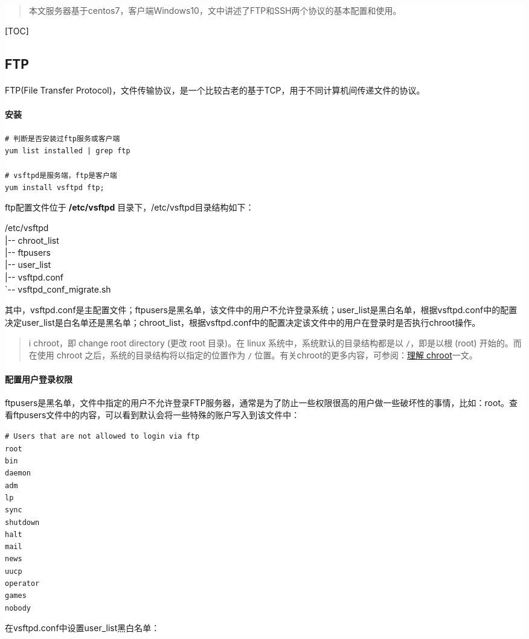 > 本文服务器基于centos7，客户端Windows10，文中讲述了FTP和SSH两个协议的基本配置和使用。

[TOC]

## FTP

FTP(File Transfer Protocol)，文件传输协议，是一个比较古老的基于TCP，用于不同计算机间传递文件的协议。

#### 安装

```shell
# 判断是否安装过ftp服务或客户端
yum list installed | grep ftp

# vsftpd是服务端，ftp是客户端
yum install vsftpd ftp;
```

ftp配置文件位于 **/etc/vsftpd** 目录下，/etc/vsftpd目录结构如下：

/etc/vsftpd  
|-- chroot_list  
|-- ftpusers  
|-- user_list  
|-- vsftpd.conf  
`-- vsftpd_conf_migrate.sh

其中，vsftpd.conf是主配置文件；ftpusers是黑名单，该文件中的用户不允许登录系统；user_list是黑白名单，根据vsftpd.conf中的配置决定user_list是白名单还是黑名单；chroot_list，根据vsftpd.conf中的配置决定该文件中的用户在登录时是否执行chroot操作。

> :information_source: chroot，即 change root directory (更改 root 目录)。在 linux 系统中，系统默认的目录结构都是以 `/`，即是以根 (root) 开始的。而在使用 chroot 之后，系统的目录结构将以指定的位置作为 `/` 位置。有关chroot的更多内容，可参阅：[理解 chroot](https://www.ibm.com/developerworks/cn/linux/l-cn-chroot/index.html)一文。

#### 配置用户登录权限

ftpusers是黑名单，文件中指定的用户不允许登录FTP服务器，通常是为了防止一些权限很高的用户做一些破坏性的事情，比如：root。查看ftpusers文件中的内容，可以看到默认会将一些特殊的账户写入到该文件中：

```shell
# Users that are not allowed to login via ftp
root
bin
daemon
adm
lp
sync
shutdown
halt
mail
news
uucp
operator
games
nobody
```

在vsftpd.conf中设置user_list黑白名单：
